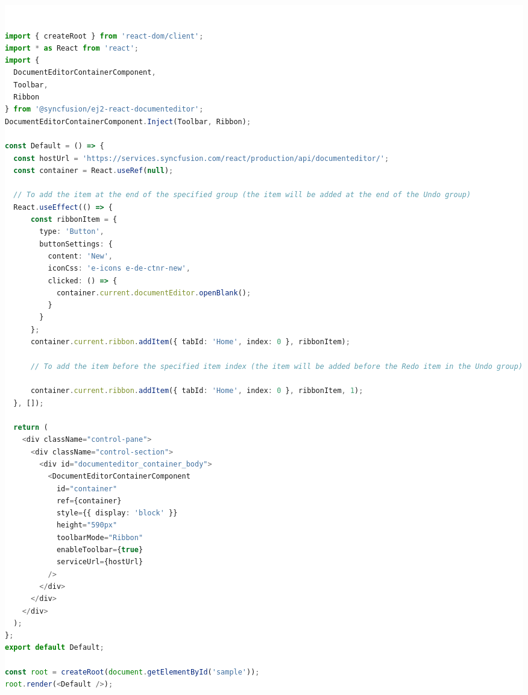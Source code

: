 ```ts


import { createRoot } from 'react-dom/client';
import * as React from 'react';
import {
  DocumentEditorContainerComponent,
  Toolbar,
  Ribbon
} from '@syncfusion/ej2-react-documenteditor';
DocumentEditorContainerComponent.Inject(Toolbar, Ribbon);

const Default = () => {
  const hostUrl = 'https://services.syncfusion.com/react/production/api/documenteditor/';
  const container = React.useRef(null);
  
  // To add the item at the end of the specified group (the item will be added at the end of the Undo group)
  React.useEffect(() => {
      const ribbonItem = {
        type: 'Button',
        buttonSettings: {
          content: 'New',
          iconCss: 'e-icons e-de-ctnr-new',
          clicked: () => {
            container.current.documentEditor.openBlank();
          }
        }
      };
      container.current.ribbon.addItem({ tabId: 'Home', index: 0 }, ribbonItem);
      
      // To add the item before the specified item index (the item will be added before the Redo item in the Undo group)

      container.current.ribbon.addItem({ tabId: 'Home', index: 0 }, ribbonItem, 1);
  }, []);

  return (
    <div className="control-pane">
      <div className="control-section">
        <div id="documenteditor_container_body">
          <DocumentEditorContainerComponent
            id="container"
            ref={container}
            style={{ display: 'block' }}
            height="590px"
            toolbarMode="Ribbon"
            enableToolbar={true}
            serviceUrl={hostUrl}
          />
        </div>
      </div>
    </div>
  );
};
export default Default;

const root = createRoot(document.getElementById('sample'));
root.render(<Default />);
```

